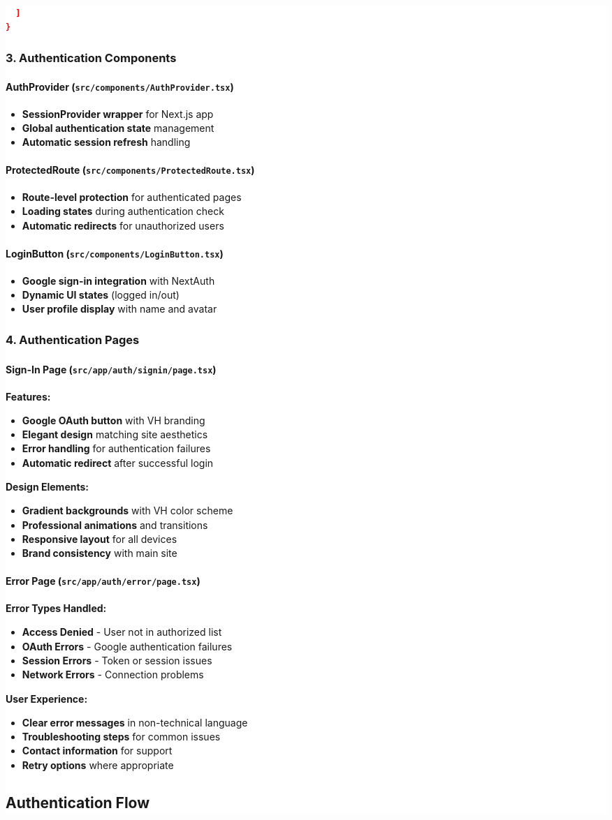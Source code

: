 ```json
  ]
}
```

### 3. Authentication Components

#### AuthProvider (`src/components/AuthProvider.tsx`)
- **SessionProvider wrapper** for Next.js app
- **Global authentication state** management
- **Automatic session refresh** handling

#### ProtectedRoute (`src/components/ProtectedRoute.tsx`)
- **Route-level protection** for authenticated pages
- **Loading states** during authentication check
- **Automatic redirects** for unauthorized users

#### LoginButton (`src/components/LoginButton.tsx`)
- **Google sign-in integration** with NextAuth
- **Dynamic UI states** (logged in/out)
- **User profile display** with name and avatar

### 4. Authentication Pages

#### Sign-In Page (`src/app/auth/signin/page.tsx`)
**Features:**
- **Google OAuth button** with VH branding
- **Elegant design** matching site aesthetics
- **Error handling** for authentication failures
- **Automatic redirect** after successful login

**Design Elements:**
- **Gradient backgrounds** with VH color scheme
- **Professional animations** and transitions
- **Responsive layout** for all devices
- **Brand consistency** with main site

#### Error Page (`src/app/auth/error/page.tsx`)
**Error Types Handled:**
- **Access Denied** - User not in authorized list
- **OAuth Errors** - Google authentication failures
- **Session Errors** - Token or session issues
- **Network Errors** - Connection problems

**User Experience:**
- **Clear error messages** in non-technical language
- **Troubleshooting steps** for common issues
- **Contact information** for support
- **Retry options** where appropriate

## Authentication Flow

